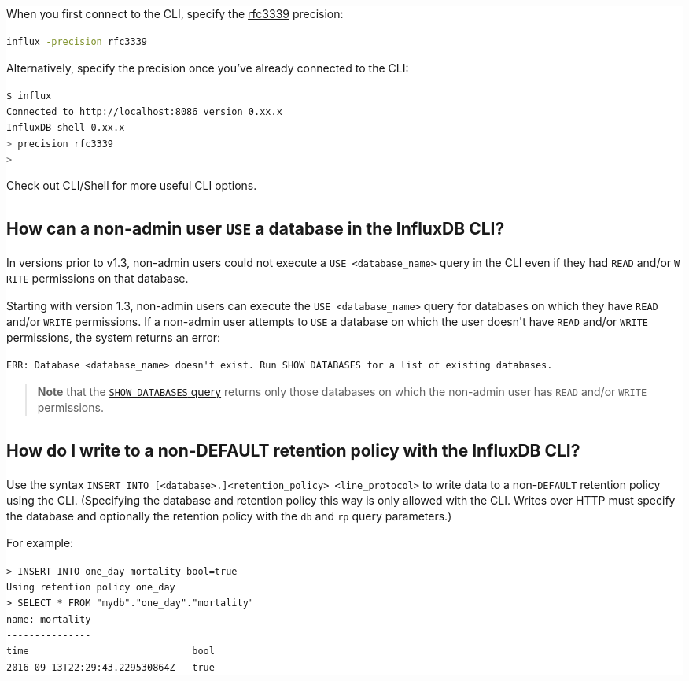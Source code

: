 When you first connect to the CLI, specify the [rfc3339](https://www.ietf.org/rfc/rfc3339.txt) precision:

```bash
influx -precision rfc3339
```

Alternatively, specify the precision once you’ve already connected to the CLI:

```bash
$ influx
Connected to http://localhost:8086 version 0.xx.x
InfluxDB shell 0.xx.x
> precision rfc3339
>
```

Check out [CLI/Shell](/influxdb/v1.7/tools/shell/) for more useful CLI options.

## How can a non-admin user `USE` a database in the InfluxDB CLI?

In versions prior to v1.3, [non-admin users](/influxdb/v1.7/administration/authentication_and_authorization/#user-types-and-privileges) could not execute a `USE <database_name>` query in the CLI even if they had `READ` and/or `WRITE` permissions on that database.

Starting with version 1.3, non-admin users can execute the `USE <database_name>` query for databases on which they have `READ` and/or `WRITE` permissions.
If a non-admin user attempts to `USE` a database on which the user doesn't have `READ` and/or `WRITE` permissions, the system returns an error:

```
ERR: Database <database_name> doesn't exist. Run SHOW DATABASES for a list of existing databases.
```

> **Note** that the [`SHOW DATABASES` query](/influxdb/v1.7/query_language/schema_exploration/#show-databases) returns only those databases on which the non-admin user has `READ` and/or `WRITE` permissions.

## How do I write to a non-DEFAULT retention policy with the InfluxDB CLI?

Use the syntax `INSERT INTO [<database>.]<retention_policy> <line_protocol>` to write data to a non-`DEFAULT` retention policy using the CLI.
(Specifying the database and retention policy this way is only allowed with the CLI.
Writes over HTTP must specify the database and optionally the retention policy with the `db` and `rp` query parameters.)

For example:

```
> INSERT INTO one_day mortality bool=true
Using retention policy one_day
> SELECT * FROM "mydb"."one_day"."mortality"
name: mortality
---------------
time                             bool
2016-09-13T22:29:43.229530864Z   true
```
